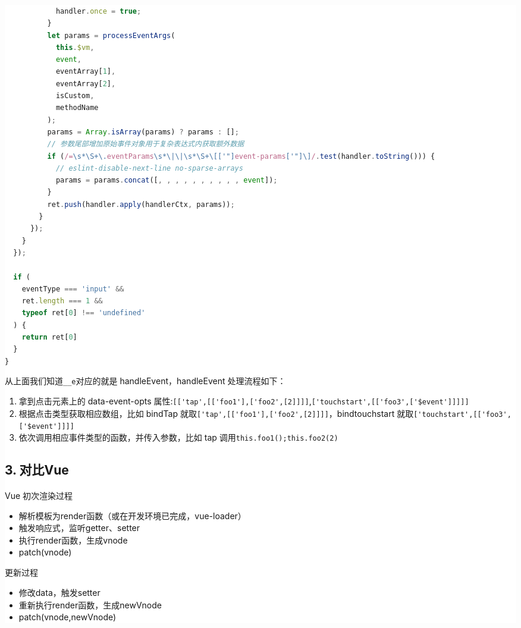 ```ts
            handler.once = true;
          }
          let params = processEventArgs(
            this.$vm,
            event,
            eventArray[1],
            eventArray[2],
            isCustom,
            methodName
          );
          params = Array.isArray(params) ? params : [];
          // 参数尾部增加原始事件对象用于复杂表达式内获取额外数据
          if (/=\s*\S+\.eventParams\s*\|\|\s*\S+\[['"]event-params['"]\]/.test(handler.toString())) {
            // eslint-disable-next-line no-sparse-arrays
            params = params.concat([, , , , , , , , , , event]);
          }
          ret.push(handler.apply(handlerCtx, params));
        }
      });
    }
  });

  if (
    eventType === 'input' &&
    ret.length === 1 &&
    typeof ret[0] !== 'undefined'
  ) {
    return ret[0]
  }
}
```

从上面我们知道`__e`对应的就是 handleEvent，handleEvent 处理流程如下：

1. 拿到点击元素上的 data-event-opts 属性:`[['tap',[['foo1'],['foo2',[2]]]]`,`['touchstart',[['foo3',['$event']]]]]`
2. 根据点击类型获取相应数组，比如 bindTap 就取`['tap',[['foo1'],['foo2',[2]]]]`，bindtouchstart 就取`['touchstart',[['foo3',['$event']]]]`
3. 依次调用相应事件类型的函数，并传入参数，比如 tap 调用`this.foo1();this.foo2(2)`

## 3. 对比Vue

Vue 初次渲染过程
- 解析模板为render函数（或在开发环境已完成，vue-loader）
- 触发响应式，监听getter、setter
- 执行render函数，生成vnode
- patch(vnode)

更新过程

- 修改data，触发setter
- 重新执行render函数，生成newVnode
- patch(vnode,newVnode)
